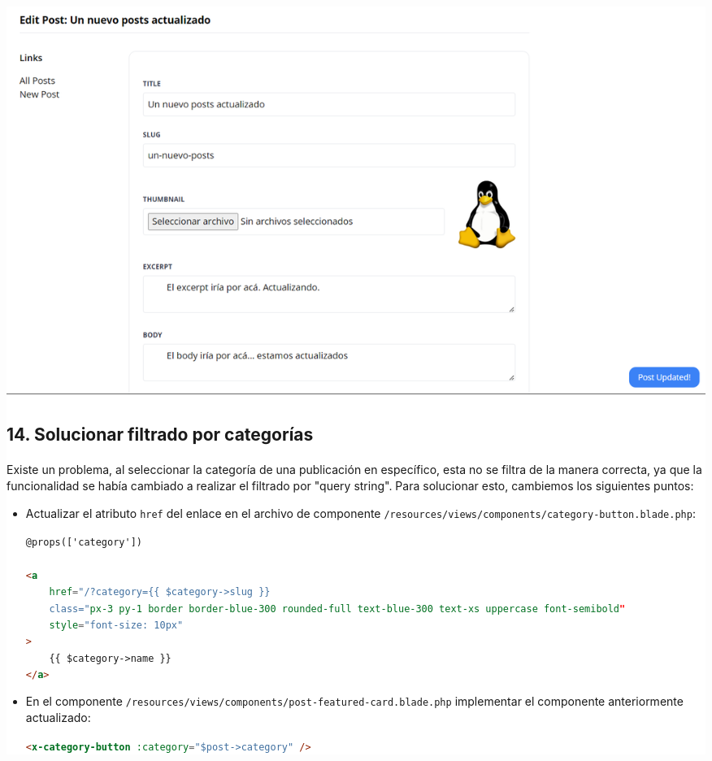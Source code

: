 ![Ejemplo de actualización y del mensaje que se envía posteriormente](images/ejemplo-actualizar-v64.png)

## 14. Solucionar filtrado por categorías

Existe un problema, al seleccionar la categoría de una publicación en específico, esta no se filtra de la manera correcta, ya que la funcionalidad se había cambiado a realizar el filtrado por "query string". Para solucionar esto, cambiemos los siguientes puntos:

-   Actualizar el atributo `href` del enlace en el archivo de componente `/resources/views/components/category-button.blade.php`:

    ```html
    @props(['category'])

    <a
        href="/?category={{ $category->slug }}
        class="px-3 py-1 border border-blue-300 rounded-full text-blue-300 text-xs uppercase font-semibold"
        style="font-size: 10px"
    >
        {{ $category->name }}
    </a>
    ```

-   En el componente `/resources/views/components/post-featured-card.blade.php` implementar el componente anteriormente actualizado:

    ```html
    <x-category-button :category="$post->category" />
    ```
